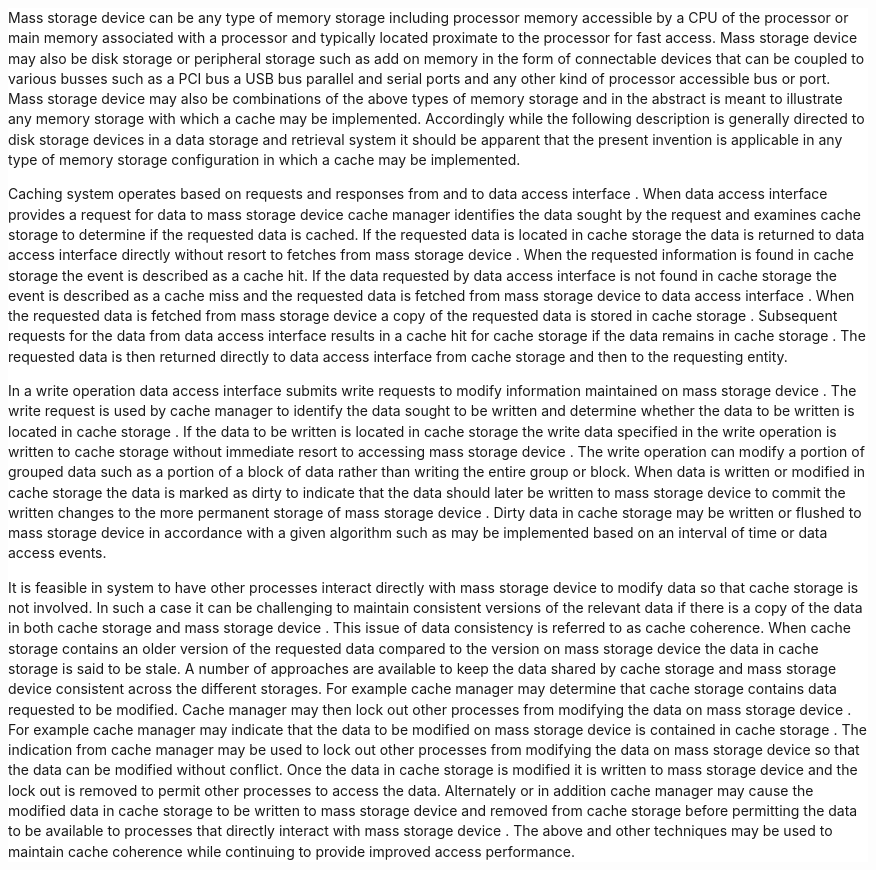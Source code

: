 Mass storage device can be any type of memory storage including processor memory accessible by a CPU of the processor or main memory associated with a processor and typically located proximate to the processor for fast access. Mass storage device may also be disk storage or peripheral storage such as add on memory in the form of connectable devices that can be coupled to various busses such as a PCI bus a USB bus parallel and serial ports and any other kind of processor accessible bus or port. Mass storage device may also be combinations of the above types of memory storage and in the abstract is meant to illustrate any memory storage with which a cache may be implemented. Accordingly while the following description is generally directed to disk storage devices in a data storage and retrieval system it should be apparent that the present invention is applicable in any type of memory storage configuration in which a cache may be implemented.

Caching system operates based on requests and responses from and to data access interface . When data access interface provides a request for data to mass storage device cache manager identifies the data sought by the request and examines cache storage to determine if the requested data is cached. If the requested data is located in cache storage the data is returned to data access interface directly without resort to fetches from mass storage device . When the requested information is found in cache storage the event is described as a cache hit. If the data requested by data access interface is not found in cache storage the event is described as a cache miss and the requested data is fetched from mass storage device to data access interface . When the requested data is fetched from mass storage device a copy of the requested data is stored in cache storage . Subsequent requests for the data from data access interface results in a cache hit for cache storage if the data remains in cache storage . The requested data is then returned directly to data access interface from cache storage and then to the requesting entity.

In a write operation data access interface submits write requests to modify information maintained on mass storage device . The write request is used by cache manager to identify the data sought to be written and determine whether the data to be written is located in cache storage . If the data to be written is located in cache storage the write data specified in the write operation is written to cache storage without immediate resort to accessing mass storage device . The write operation can modify a portion of grouped data such as a portion of a block of data rather than writing the entire group or block. When data is written or modified in cache storage the data is marked as dirty to indicate that the data should later be written to mass storage device to commit the written changes to the more permanent storage of mass storage device . Dirty data in cache storage may be written or flushed to mass storage device in accordance with a given algorithm such as may be implemented based on an interval of time or data access events.

It is feasible in system to have other processes interact directly with mass storage device to modify data so that cache storage is not involved. In such a case it can be challenging to maintain consistent versions of the relevant data if there is a copy of the data in both cache storage and mass storage device . This issue of data consistency is referred to as cache coherence. When cache storage contains an older version of the requested data compared to the version on mass storage device the data in cache storage is said to be stale. A number of approaches are available to keep the data shared by cache storage and mass storage device consistent across the different storages. For example cache manager may determine that cache storage contains data requested to be modified. Cache manager may then lock out other processes from modifying the data on mass storage device . For example cache manager may indicate that the data to be modified on mass storage device is contained in cache storage . The indication from cache manager may be used to lock out other processes from modifying the data on mass storage device so that the data can be modified without conflict. Once the data in cache storage is modified it is written to mass storage device and the lock out is removed to permit other processes to access the data. Alternately or in addition cache manager may cause the modified data in cache storage to be written to mass storage device and removed from cache storage before permitting the data to be available to processes that directly interact with mass storage device . The above and other techniques may be used to maintain cache coherence while continuing to provide improved access performance.
